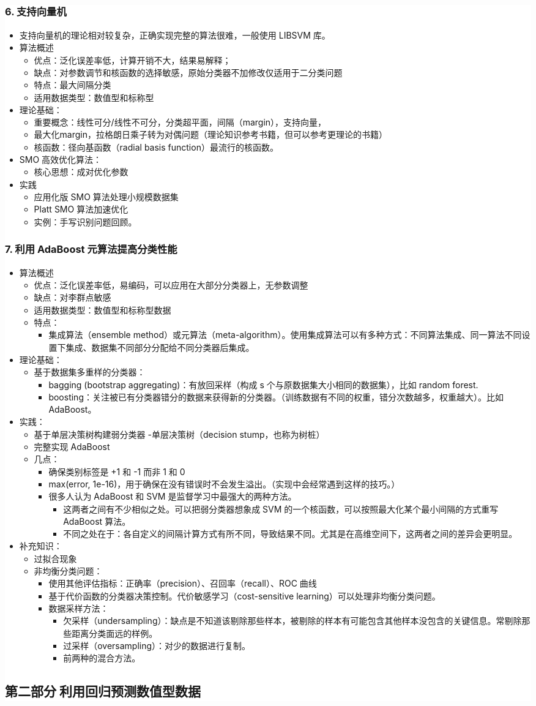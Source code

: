 <h3 id="01-06"> 6. 支持向量机 </h3>

- 支持向量机的理论相对较复杂，正确实现完整的算法很难，一般使用 LIBSVM 库。
- 算法概述
    - 优点：泛化误差率低，计算开销不大，结果易解释；
    - 缺点：对参数调节和核函数的选择敏感，原始分类器不加修改仅适用于二分类问题
    - 特点：最大间隔分类
    - 适用数据类型：数值型和标称型
- 理论基础：
    - 重要概念：线性可分/线性不可分，分类超平面，间隔（margin），支持向量，
    - 最大化margin，拉格朗日乘子转为对偶问题（理论知识参考书籍，但可以参考更理论的书籍）
    - 核函数：径向基函数（radial basis function）最流行的核函数。
- SMO 高效优化算法：
    - 核心思想：成对优化参数
- 实践
    - 应用化版 SMO 算法处理小规模数据集
    - Platt SMO 算法加速优化
    - 实例：手写识别问题回顾。

<h3 id="01-07"> 7. 利用 AdaBoost 元算法提高分类性能 </h3>

- 算法概述
    - 优点：泛化误差率低，易编码，可以应用在大部分分类器上，无参数调整
    - 缺点：对李群点敏感
    - 适用数据类型：数值型和标称型数据
    - 特点：
        - 集成算法（ensemble method）或元算法（meta-algorithm）。使用集成算法可以有多种方式：不同算法集成、同一算法不同设置下集成、数据集不同部分分配给不同分类器后集成。
- 理论基础：
    - 基于数据集多重样的分类器：
        - bagging (bootstrap aggregating)：有放回采样（构成 s 个与原数据集大小相同的数据集），比如 random forest.
        - boosting：关注被已有分类器错分的数据来获得新的分类器。（训练数据有不同的权重，错分次数越多，权重越大）。比如 AdaBoost。
- 实践：
    - 基于单层决策树构建弱分类器
        -单层决策树（decision stump，也称为树桩）
    - 完整实现 AdaBoost
    - 几点：
        - 确保类别标签是 +1 和 -1 而非 1 和 0 
        - max(error, 1e-16)，用于确保在没有错误时不会发生溢出。（实现中会经常遇到这样的技巧。）
        - 很多人认为 AdaBoost 和 SVM 是监督学习中最强大的两种方法。
            - 这两者之间有不少相似之处。可以把弱分类器想象成 SVM 的一个核函数，可以按照最大化某个最小间隔的方式重写 AdaBoost 算法。
            - 不同之处在于：各自定义的间隔计算方式有所不同，导致结果不同。尤其是在高维空间下，这两者之间的差异会更明显。
- 补充知识：
    - 过拟合现象
    - 非均衡分类问题：
        - 使用其他评估指标：正确率（precision）、召回率（recall）、ROC 曲线
        - 基于代价函数的分类器决策控制。代价敏感学习（cost-sensitive learning）可以处理非均衡分类问题。
        - 数据采样方法：
            - 欠采样（undersampling）：缺点是不知道该剔除那些样本，被剔除的样本有可能包含其他样本没包含的关键信息。常剔除那些距离分类面远的样例。
            - 过采样（oversampling）：对少的数据进行复制。
            - 前两种的混合方法。
        

<h2 id="02">第二部分 利用回归预测数值型数据</h2>
